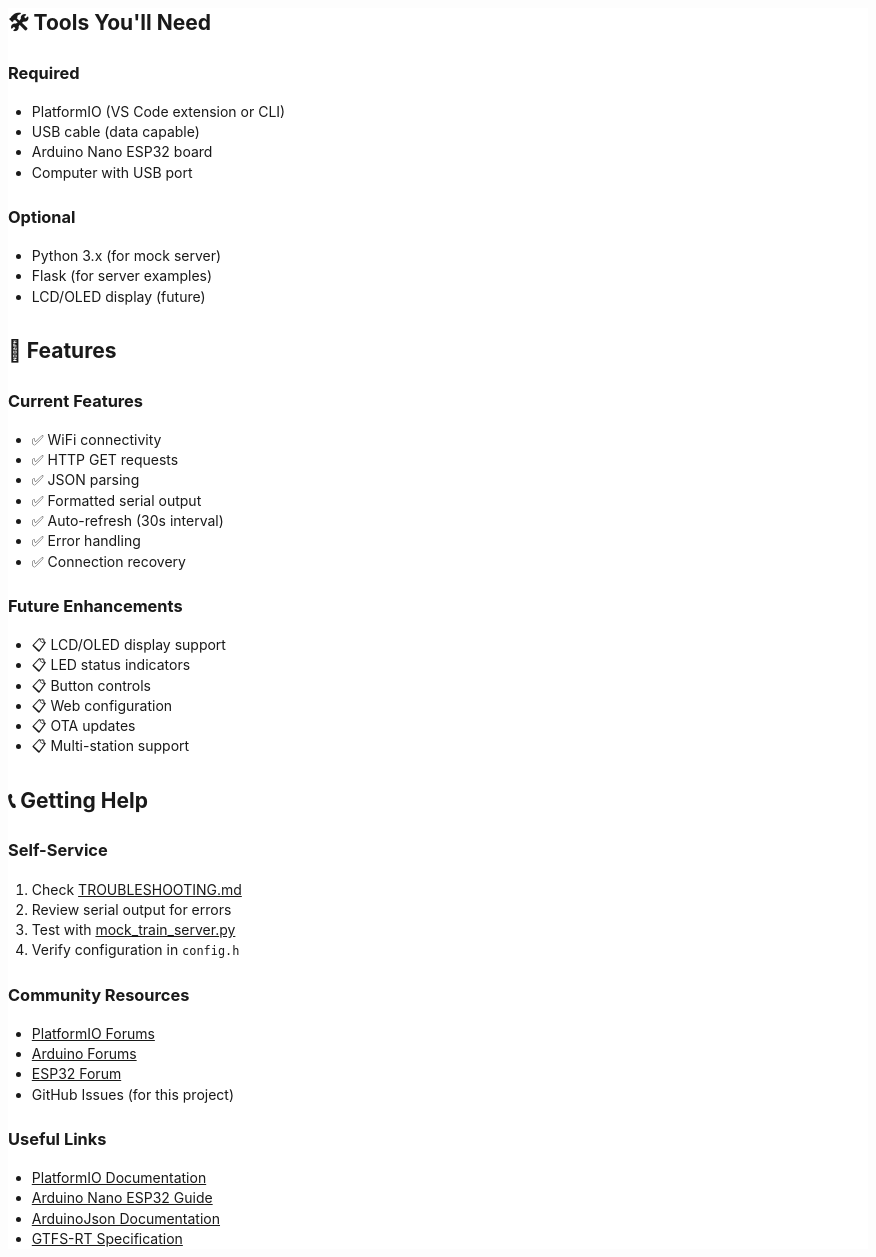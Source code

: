 ## 🛠️ Tools You'll Need

### Required
- PlatformIO (VS Code extension or CLI)
- USB cable (data capable)
- Arduino Nano ESP32 board
- Computer with USB port

### Optional
- Python 3.x (for mock server)
- Flask (for server examples)
- LCD/OLED display (future)

## 🌟 Features

### Current Features
- ✅ WiFi connectivity
- ✅ HTTP GET requests
- ✅ JSON parsing
- ✅ Formatted serial output
- ✅ Auto-refresh (30s interval)
- ✅ Error handling
- ✅ Connection recovery

### Future Enhancements
- 📋 LCD/OLED display support
- 📋 LED status indicators
- 📋 Button controls
- 📋 Web configuration
- 📋 OTA updates
- 📋 Multi-station support

## 📞 Getting Help

### Self-Service
1. Check [TROUBLESHOOTING.md](TROUBLESHOOTING.md)
2. Review serial output for errors
3. Test with [mock_train_server.py](mock_train_server.py)
4. Verify configuration in `config.h`

### Community Resources
- [PlatformIO Forums](https://community.platformio.org/)
- [Arduino Forums](https://forum.arduino.cc/)
- [ESP32 Forum](https://esp32.com/)
- GitHub Issues (for this project)

### Useful Links
- [PlatformIO Documentation](https://docs.platformio.org/)
- [Arduino Nano ESP32 Guide](https://docs.arduino.cc/hardware/nano-esp32)
- [ArduinoJson Documentation](https://arduinojson.org/)
- [GTFS-RT Specification](https://gtfs.org/realtime/)

